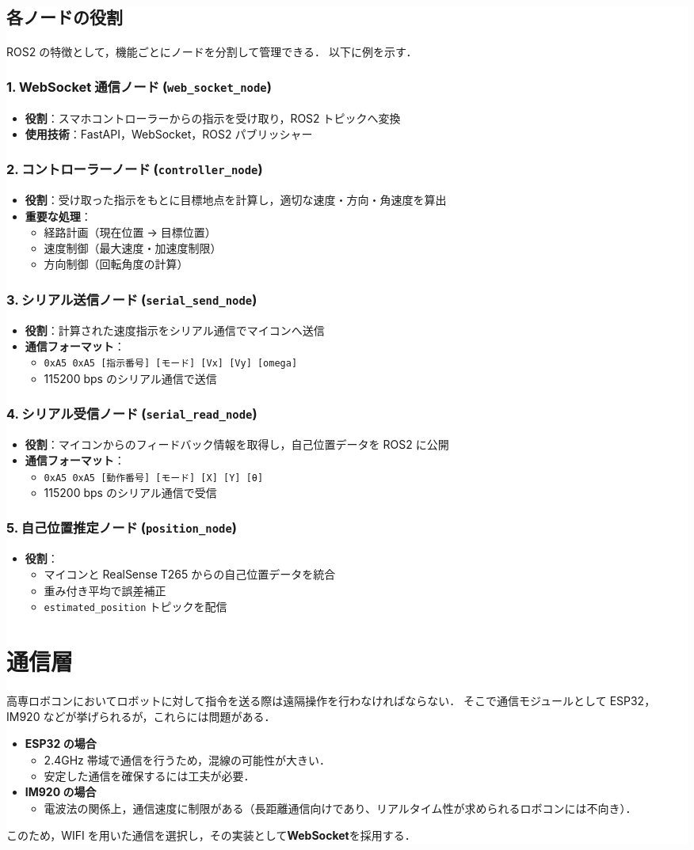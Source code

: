 
## 各ノードの役割

ROS2 の特徴として，機能ごとにノードを分割して管理できる．
以下に例を示す．

### 1. WebSocket 通信ノード (`web_socket_node`)

- **役割**：スマホコントローラーからの指示を受け取り，ROS2 トピックへ変換
- **使用技術**：FastAPI，WebSocket，ROS2 パブリッシャー

### 2. コントローラーノード (`controller_node`)

- **役割**：受け取った指示をもとに目標地点を計算し，適切な速度・方向・角速度を算出
- **重要な処理**：
  - 経路計画（現在位置 → 目標位置）
  - 速度制御（最大速度・加速度制限）
  - 方向制御（回転角度の計算）

### 3. シリアル送信ノード (`serial_send_node`)

- **役割**：計算された速度指示をシリアル通信でマイコンへ送信
- **通信フォーマット**：
  - `0xA5 0xA5 [指示番号] [モード] [Vx] [Vy] [omega]`
  - 115200 bps のシリアル通信で送信

### 4. シリアル受信ノード (`serial_read_node`)

- **役割**：マイコンからのフィードバック情報を取得し，自己位置データを ROS2 に公開
- **通信フォーマット**：
  - `0xA5 0xA5 [動作番号] [モード] [X] [Y] [θ]`
  - 115200 bps のシリアル通信で受信

### 5. 自己位置推定ノード (`position_node`)

- **役割**：
  - マイコンと RealSense T265 からの自己位置データを統合
  - 重み付き平均で誤差補正
  - `estimated_position` トピックを配信

# 通信層

高専ロボコンにおいてロボットに対して指令を送る際は遠隔操作を行わなければならない．
そこで通信モジュールとして ESP32，IM920 などが挙げられるが，これらには問題がある．

- **ESP32 の場合**
  - 2.4GHz 帯域で通信を行うため，混線の可能性が大きい．
  - 安定した通信を確保するには工夫が必要．
- **IM920 の場合**
  - 電波法の関係上，通信速度に制限がある（長距離通信向けであり、リアルタイム性が求められるロボコンには不向き）．

このため，WIFI を用いた通信を選択し，その実装として**WebSocket**を採用する．
